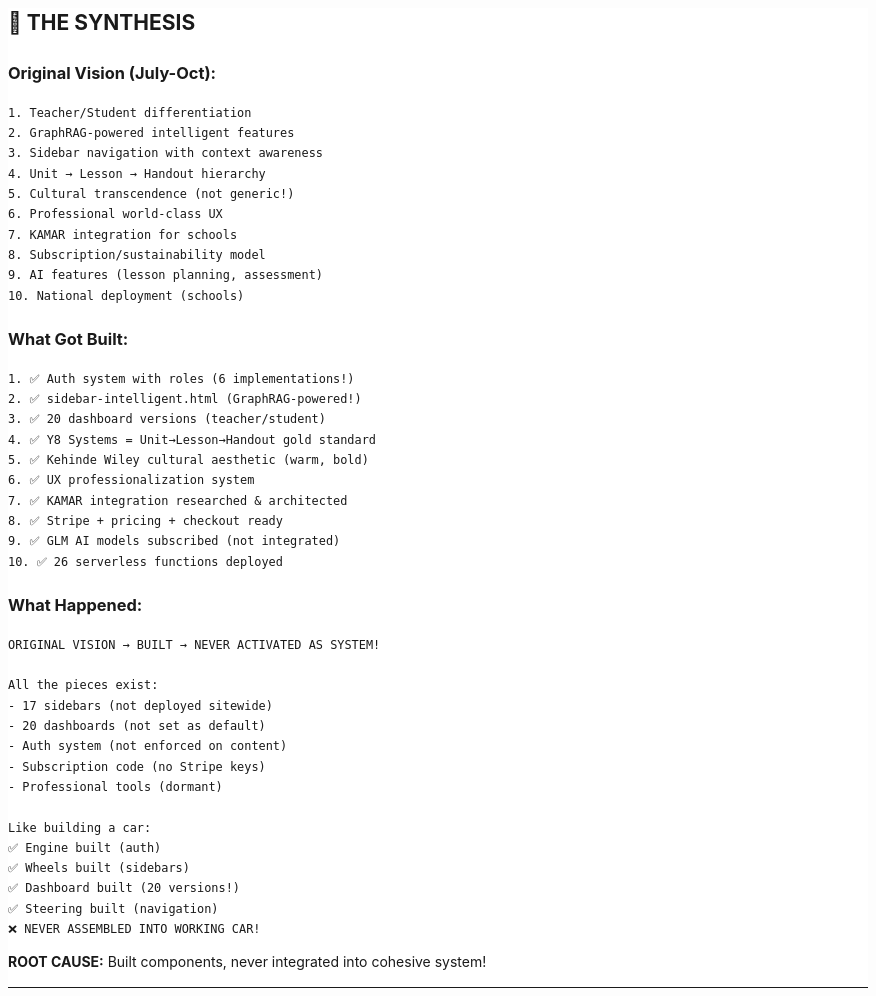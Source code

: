 
## 🎯 **THE SYNTHESIS**

### **Original Vision (July-Oct):**
```
1. Teacher/Student differentiation
2. GraphRAG-powered intelligent features
3. Sidebar navigation with context awareness
4. Unit → Lesson → Handout hierarchy
5. Cultural transcendence (not generic!)
6. Professional world-class UX
7. KAMAR integration for schools
8. Subscription/sustainability model
9. AI features (lesson planning, assessment)
10. National deployment (schools)
```

### **What Got Built:**
```
1. ✅ Auth system with roles (6 implementations!)
2. ✅ sidebar-intelligent.html (GraphRAG-powered!)
3. ✅ 20 dashboard versions (teacher/student)
4. ✅ Y8 Systems = Unit→Lesson→Handout gold standard
5. ✅ Kehinde Wiley cultural aesthetic (warm, bold)
6. ✅ UX professionalization system
7. ✅ KAMAR integration researched & architected
8. ✅ Stripe + pricing + checkout ready
9. ✅ GLM AI models subscribed (not integrated)
10. ✅ 26 serverless functions deployed
```

### **What Happened:**
```
ORIGINAL VISION → BUILT → NEVER ACTIVATED AS SYSTEM!

All the pieces exist:
- 17 sidebars (not deployed sitewide)
- 20 dashboards (not set as default)
- Auth system (not enforced on content)
- Subscription code (no Stripe keys)
- Professional tools (dormant)

Like building a car:
✅ Engine built (auth)
✅ Wheels built (sidebars)
✅ Dashboard built (20 versions!)
✅ Steering built (navigation)
❌ NEVER ASSEMBLED INTO WORKING CAR!
```

**ROOT CAUSE:** Built components, never integrated into cohesive system!

---